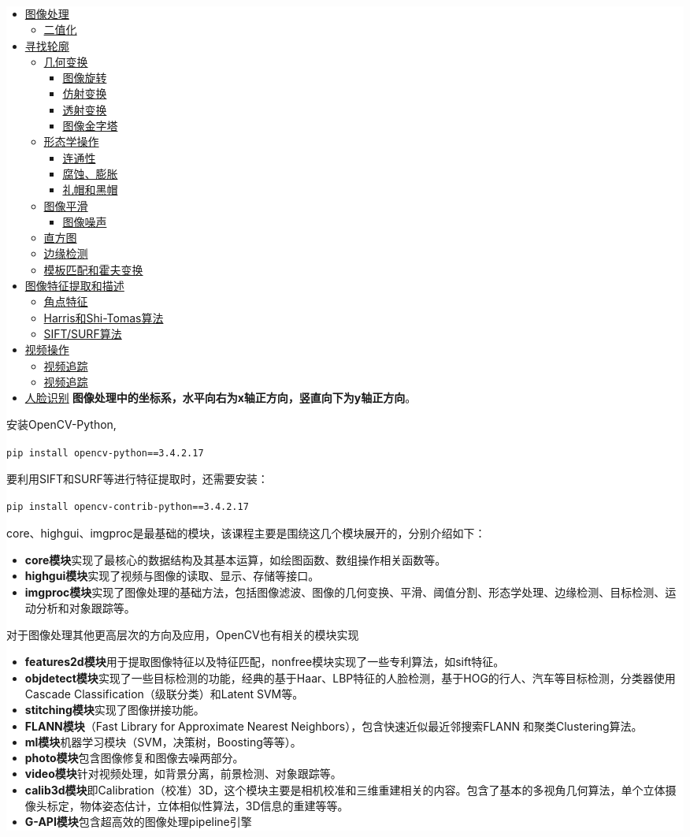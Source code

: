 - [ 图像处理](#head1)
	- [ 二值化](#head2)
- [ 寻找轮廓](#head3)
	- [ 几何变换](#head4)
		- [ 图像旋转](#head5)
		- [ 仿射变换](#head6)
		- [ 透射变换](#head7)
		- [ 图像金字塔](#head8)
	- [ 形态学操作](#head9)
		- [ 连通性](#head10)
		- [ 腐蚀、膨胀](#head11)
		- [ 礼帽和黑帽](#head12)
	- [ 图像平滑](#head13)
		- [ 图像噪声](#head14)
	- [ 直方图](#head15)
	- [ 边缘检测](#head16)
	- [ 模板匹配和霍夫变换](#head17)
- [ 图像特征提取和描述](#head18)
	- [ 角点特征](#head19)
	- [ Harris和Shi-Tomas算法](#head20)
	- [ SIFT/SURF算法](#head21)
- [ 视频操作](#head22)
	- [ 视频追踪](#head23)
	- [ 视频追踪](#head24)
- [ 人脸识别](#head25)
**图像处理中的坐标系，水平向右为x轴正方向，竖直向下为y轴正方向**。



安装OpenCV-Python,

```bash
pip install opencv-python==3.4.2.17
```

要利用SIFT和SURF等进行特征提取时，还需要安装：

```bash
pip install opencv-contrib-python==3.4.2.17
```

core、highgui、imgproc是最基础的模块，该课程主要是围绕这几个模块展开的，分别介绍如下：

- **core模块**实现了最核心的数据结构及其基本运算，如绘图函数、数组操作相关函数等。
- **highgui模块**实现了视频与图像的读取、显示、存储等接口。
- **imgproc模块**实现了图像处理的基础方法，包括图像滤波、图像的几何变换、平滑、阈值分割、形态学处理、边缘检测、目标检测、运动分析和对象跟踪等。

对于图像处理其他更高层次的方向及应用，OpenCV也有相关的模块实现

- **features2d模块**用于提取图像特征以及特征匹配，nonfree模块实现了一些专利算法，如sift特征。
- **objdetect模块**实现了一些目标检测的功能，经典的基于Haar、LBP特征的人脸检测，基于HOG的行人、汽车等目标检测，分类器使用Cascade Classification（级联分类）和Latent SVM等。
- **stitching模块**实现了图像拼接功能。
- **FLANN模块**（Fast Library for Approximate Nearest Neighbors），包含快速近似最近邻搜索FLANN 和聚类Clustering算法。
- **ml模块**机器学习模块（SVM，决策树，Boosting等等）。
- **photo模块**包含图像修复和图像去噪两部分。
- **video模块**针对视频处理，如背景分离，前景检测、对象跟踪等。
- **calib3d模块**即Calibration（校准）3D，这个模块主要是相机校准和三维重建相关的内容。包含了基本的多视角几何算法，单个立体摄像头标定，物体姿态估计，立体相似性算法，3D信息的重建等等。
- **G-API模块**包含超高效的图像处理pipeline引擎

